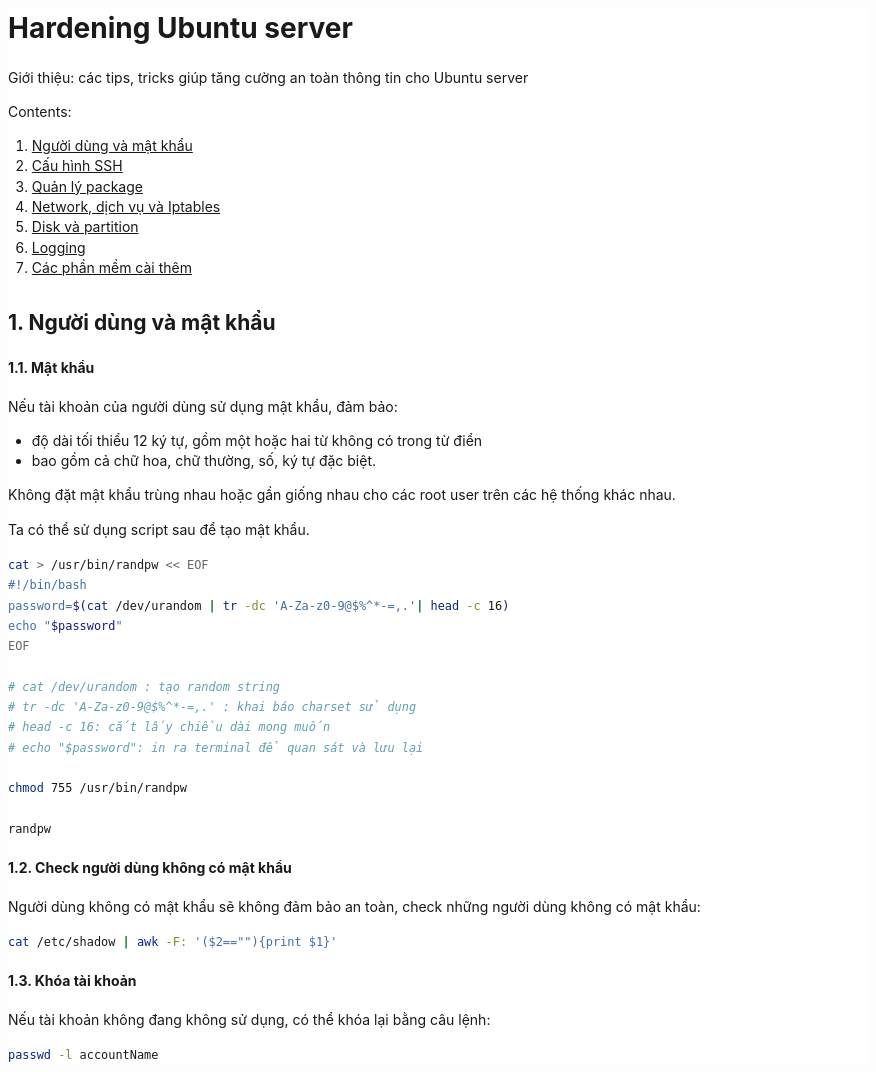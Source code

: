 # Hardening Ubuntu server

Giới thiệu: các tips, tricks giúp tăng cường an toàn thông tin cho Ubuntu server

Contents:
1. [Người dùng và mật khẩu](#1-Người-dùng-và-mật-khẩu)
2. [Cấu hình SSH](#2-Cấu-hình-SSH)
3. [Quản lý package](#3-Quản-lý-package)
4. [Network, dịch vụ và Iptables](#4-Network,-dịch-vụ-và-Iptables)
5. [Disk và partition](#5-Disk-và-partition)
6. [Logging](#6-Logging)
7. [Các phần mềm cài thêm](#7-Các-phần-mềm-nên-cài-thêm)

## 1. Người dùng và mật khẩu

#### 1.1. Mật khẩu

Nếu tài khoản của người dùng sử dụng mật khẩu, đảm bảo:
- độ dài tối thiểu 12 ký tự, gồm một hoặc hai từ không có trong từ điển
- bao gồm cả chữ hoa, chữ thường, số, ký tự đặc biệt.

Không đặt mật khẩu trùng nhau hoặc gần giống nhau cho các root user trên các hệ thống khác nhau.

Ta có thể sử dụng script sau để tạo mật khẩu.

```bash
cat > /usr/bin/randpw << EOF
#!/bin/bash
password=$(cat /dev/urandom | tr -dc 'A-Za-z0-9@$%^*-=,.'| head -c 16)
echo "$password"
EOF

# cat /dev/urandom : tạo random string
# tr -dc 'A-Za-z0-9@$%^*-=,.' : khai báo charset sử dụng
# head -c 16: cắt lấy chiều dài mong muốn
# echo "$password": in ra terminal để quan sát và lưu lại

chmod 755 /usr/bin/randpw

randpw
```

#### 1.2. Check người dùng không có mật khẩu

Người dùng không có mật khẩu sẽ không đảm bảo an toàn, check những người dùng không có mật khẩu:

```bash
cat /etc/shadow | awk -F: '($2==""){print $1}'
```
#### 1.3. Khóa tài khoản

Nếu tài khoản không đang không sử dụng, có thể khóa lại bằng câu lệnh:

```bash
passwd -l accountName
```
